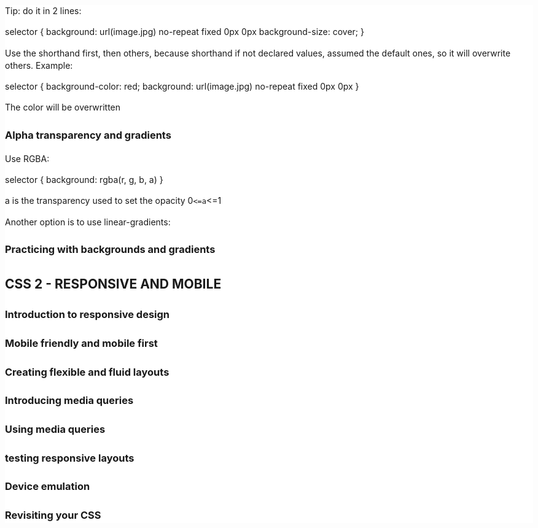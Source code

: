 Tip: do it in 2 lines:

selector {
    background: url(image.jpg) no-repeat fixed 0px 0px
    background-size: cover;
}

Use the shorthand first, then others, because shorthand if not declared values, assumed the default ones, so it will overwrite others. Example:

selector {
    background-color: red;
    background: url(image.jpg) no-repeat fixed 0px 0px
}

The color will be overwritten



### Alpha transparency and gradients

Use RGBA:

selector {
    background: rgba(r, g, b, a)
}

a is the transparency used to set the opacity 0`<=a`<=1

Another option is to use linear-gradients:




### Practicing with backgrounds and gradients





## CSS 2 - RESPONSIVE AND MOBILE

### Introduction to responsive design




### Mobile friendly and mobile first




### Creating flexible and fluid layouts




### Introducing media queries



### Using media queries



### testing responsive layouts



### Device emulation




### Revisiting your CSS


